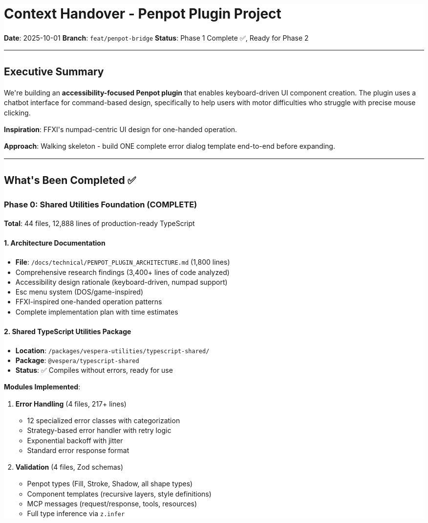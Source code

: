 # Context Handover - Penpot Plugin Project

**Date**: 2025-10-01
**Branch**: `feat/penpot-bridge`
**Status**: Phase 1 Complete ✅, Ready for Phase 2

---

## Executive Summary

We're building an **accessibility-focused Penpot plugin** that enables keyboard-driven UI component creation. The plugin uses a chatbot interface for command-based design, specifically to help users with motor difficulties who struggle with precise mouse clicking.

**Inspiration**: FFXI's numpad-centric UI design for one-handed operation.

**Approach**: Walking skeleton - build ONE complete error dialog template end-to-end before expanding.

---

## What's Been Completed ✅

### Phase 0: Shared Utilities Foundation (COMPLETE)

**Total**: 44 files, 12,888 lines of production-ready TypeScript

#### 1. Architecture Documentation
- **File**: `/docs/technical/PENPOT_PLUGIN_ARCHITECTURE.md` (1,800 lines)
- Comprehensive research findings (3,400+ lines of code analyzed)
- Accessibility design rationale (keyboard-driven, numpad support)
- Esc menu system (DOS/game-inspired)
- FFXI-inspired one-handed operation patterns
- Complete implementation plan with time estimates

#### 2. Shared TypeScript Utilities Package
- **Location**: `/packages/vespera-utilities/typescript-shared/`
- **Package**: `@vespera/typescript-shared`
- **Status**: ✅ Compiles without errors, ready for use

**Modules Implemented**:

1. **Error Handling** (4 files, 217+ lines)
   - 12 specialized error classes with categorization
   - Strategy-based error handler with retry logic
   - Exponential backoff with jitter
   - Standard error response format

2. **Validation** (4 files, Zod schemas)
   - Penpot types (Fill, Stroke, Shadow, all shape types)
   - Component templates (recursive layers, style definitions)
   - MCP messages (request/response, tools, resources)
   - Full type inference via `z.infer`
